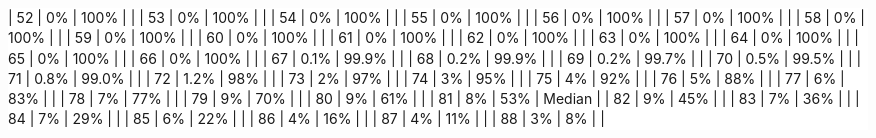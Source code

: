 | 52 | 0% | 100% |  |
| 53 | 0% | 100% |  |
| 54 | 0% | 100% |  |
| 55 | 0% | 100% |  |
| 56 | 0% | 100% |  |
| 57 | 0% | 100% |  |
| 58 | 0% | 100% |  |
| 59 | 0% | 100% |  |
| 60 | 0% | 100% |  |
| 61 | 0% | 100% |  |
| 62 | 0% | 100% |  |
| 63 | 0% | 100% |  |
| 64 | 0% | 100% |  |
| 65 | 0% | 100% |  |
| 66 | 0% | 100% |  |
| 67 | 0.1% | 99.9% |  |
| 68 | 0.2% | 99.9% |  |
| 69 | 0.2% | 99.7% |  |
| 70 | 0.5% | 99.5% |  |
| 71 | 0.8% | 99.0% |  |
| 72 | 1.2% | 98% |  |
| 73 | 2% | 97% |  |
| 74 | 3% | 95% |  |
| 75 | 4% | 92% |  |
| 76 | 5% | 88% |  |
| 77 | 6% | 83% |  |
| 78 | 7% | 77% |  |
| 79 | 9% | 70% |  |
| 80 | 9% | 61% |  |
| 81 | 8% | 53% | Median |
| 82 | 9% | 45% |  |
| 83 | 7% | 36% |  |
| 84 | 7% | 29% |  |
| 85 | 6% | 22% |  |
| 86 | 4% | 16% |  |
| 87 | 4% | 11% |  |
| 88 | 3% | 8% |  |